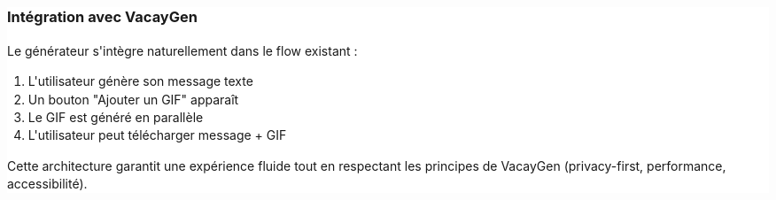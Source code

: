### Intégration avec VacayGen

Le générateur s'intègre naturellement dans le flow existant :

1. L'utilisateur génère son message texte
2. Un bouton "Ajouter un GIF" apparaît
3. Le GIF est généré en parallèle
4. L'utilisateur peut télécharger message + GIF

Cette architecture garantit une expérience fluide tout en respectant les principes de VacayGen (privacy-first, performance, accessibilité).